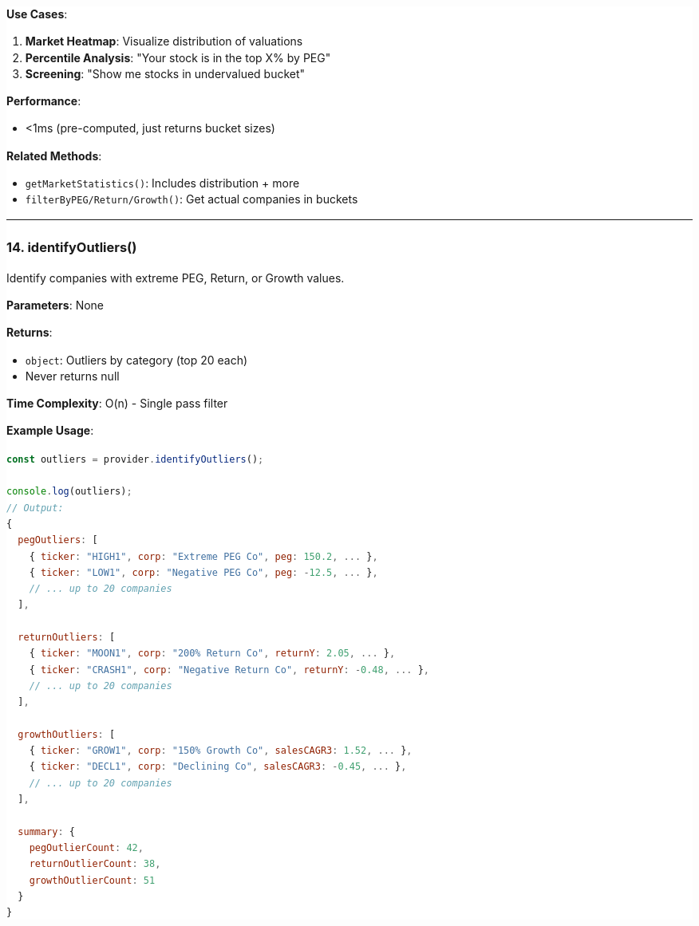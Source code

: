 **Use Cases**:
1. **Market Heatmap**: Visualize distribution of valuations
2. **Percentile Analysis**: "Your stock is in the top X% by PEG"
3. **Screening**: "Show me stocks in undervalued bucket"

**Performance**:
- <1ms (pre-computed, just returns bucket sizes)

**Related Methods**:
- `getMarketStatistics()`: Includes distribution + more
- `filterByPEG/Return/Growth()`: Get actual companies in buckets

---

### 14. identifyOutliers()

Identify companies with extreme PEG, Return, or Growth values.

**Parameters**: None

**Returns**:
- `object`: Outliers by category (top 20 each)
- Never returns null

**Time Complexity**: O(n) - Single pass filter

**Example Usage**:
```javascript
const outliers = provider.identifyOutliers();

console.log(outliers);
// Output:
{
  pegOutliers: [
    { ticker: "HIGH1", corp: "Extreme PEG Co", peg: 150.2, ... },
    { ticker: "LOW1", corp: "Negative PEG Co", peg: -12.5, ... },
    // ... up to 20 companies
  ],

  returnOutliers: [
    { ticker: "MOON1", corp: "200% Return Co", returnY: 2.05, ... },
    { ticker: "CRASH1", corp: "Negative Return Co", returnY: -0.48, ... },
    // ... up to 20 companies
  ],

  growthOutliers: [
    { ticker: "GROW1", corp: "150% Growth Co", salesCAGR3: 1.52, ... },
    { ticker: "DECL1", corp: "Declining Co", salesCAGR3: -0.45, ... },
    // ... up to 20 companies
  ],

  summary: {
    pegOutlierCount: 42,
    returnOutlierCount: 38,
    growthOutlierCount: 51
  }
}
```
